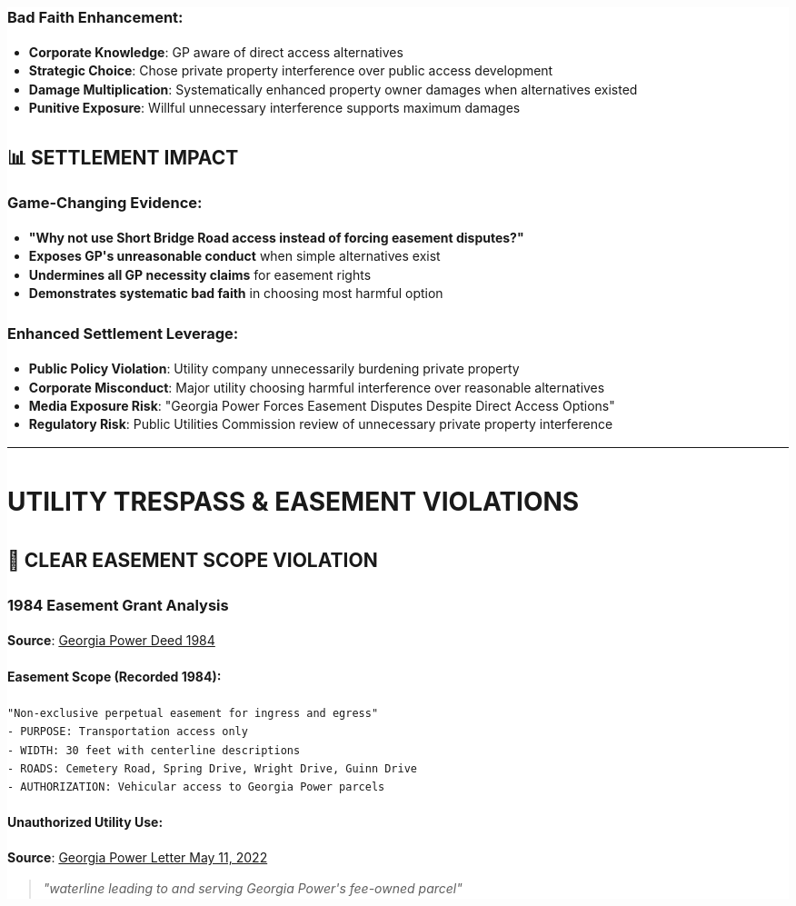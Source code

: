 ### **Bad Faith Enhancement**:
- **Corporate Knowledge**: GP aware of direct access alternatives
- **Strategic Choice**: Chose private property interference over public access development
- **Damage Multiplication**: Systematically enhanced property owner damages when alternatives existed
- **Punitive Exposure**: Willful unnecessary interference supports maximum damages

## 📊 **SETTLEMENT IMPACT**

### **Game-Changing Evidence**:
- **"Why not use Short Bridge Road access instead of forcing easement disputes?"**
- **Exposes GP's unreasonable conduct** when simple alternatives exist
- **Undermines all GP necessity claims** for easement rights
- **Demonstrates systematic bad faith** in choosing most harmful option

### **Enhanced Settlement Leverage**:
- **Public Policy Violation**: Utility company unnecessarily burdening private property
- **Corporate Misconduct**: Major utility choosing harmful interference over reasonable alternatives
- **Media Exposure Risk**: "Georgia Power Forces Easement Disputes Despite Direct Access Options"
- **Regulatory Risk**: Public Utilities Commission review of unnecessary private property interference

---

# UTILITY TRESPASS & EASEMENT VIOLATIONS

## 🚨 **CLEAR EASEMENT SCOPE VIOLATION**

### **1984 Easement Grant Analysis**

**Source**: [Georgia Power Deed 1984](../../01_source_documents/1984_historical/georgia_power_deed.md)

#### **Easement Scope (Recorded 1984)**:
```
"Non-exclusive perpetual easement for ingress and egress"
- PURPOSE: Transportation access only
- WIDTH: 30 feet with centerline descriptions  
- ROADS: Cemetery Road, Spring Drive, Wright Drive, Guinn Drive
- AUTHORIZATION: Vehicular access to Georgia Power parcels
```

#### **Unauthorized Utility Use**:
**Source**: [Georgia Power Letter May 11, 2022](../../01_source_documents/legal_notices/georgia_power_letter_2022-05-11.md)

> *"waterline leading to and serving Georgia Power's fee-owned parcel"*
